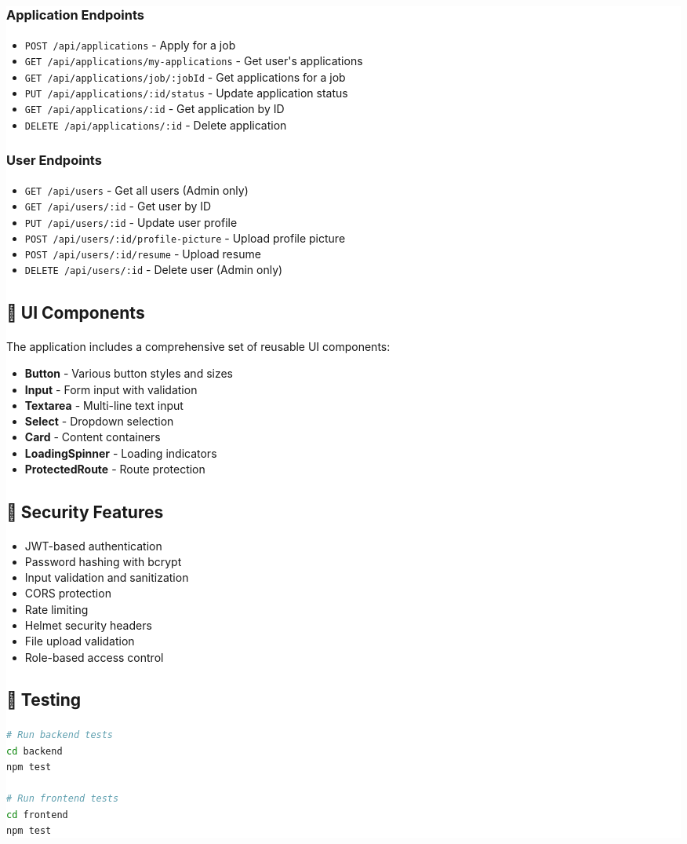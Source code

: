 ### Application Endpoints
- `POST /api/applications` - Apply for a job
- `GET /api/applications/my-applications` - Get user's applications
- `GET /api/applications/job/:jobId` - Get applications for a job
- `PUT /api/applications/:id/status` - Update application status
- `GET /api/applications/:id` - Get application by ID
- `DELETE /api/applications/:id` - Delete application

### User Endpoints
- `GET /api/users` - Get all users (Admin only)
- `GET /api/users/:id` - Get user by ID
- `PUT /api/users/:id` - Update user profile
- `POST /api/users/:id/profile-picture` - Upload profile picture
- `POST /api/users/:id/resume` - Upload resume
- `DELETE /api/users/:id` - Delete user (Admin only)

## 🎨 UI Components

The application includes a comprehensive set of reusable UI components:

- **Button** - Various button styles and sizes
- **Input** - Form input with validation
- **Textarea** - Multi-line text input
- **Select** - Dropdown selection
- **Card** - Content containers
- **LoadingSpinner** - Loading indicators
- **ProtectedRoute** - Route protection

## 🔐 Security Features

- JWT-based authentication
- Password hashing with bcrypt
- Input validation and sanitization
- CORS protection
- Rate limiting
- Helmet security headers
- File upload validation
- Role-based access control

## 🧪 Testing

```bash
# Run backend tests
cd backend
npm test

# Run frontend tests
cd frontend
npm test
```
